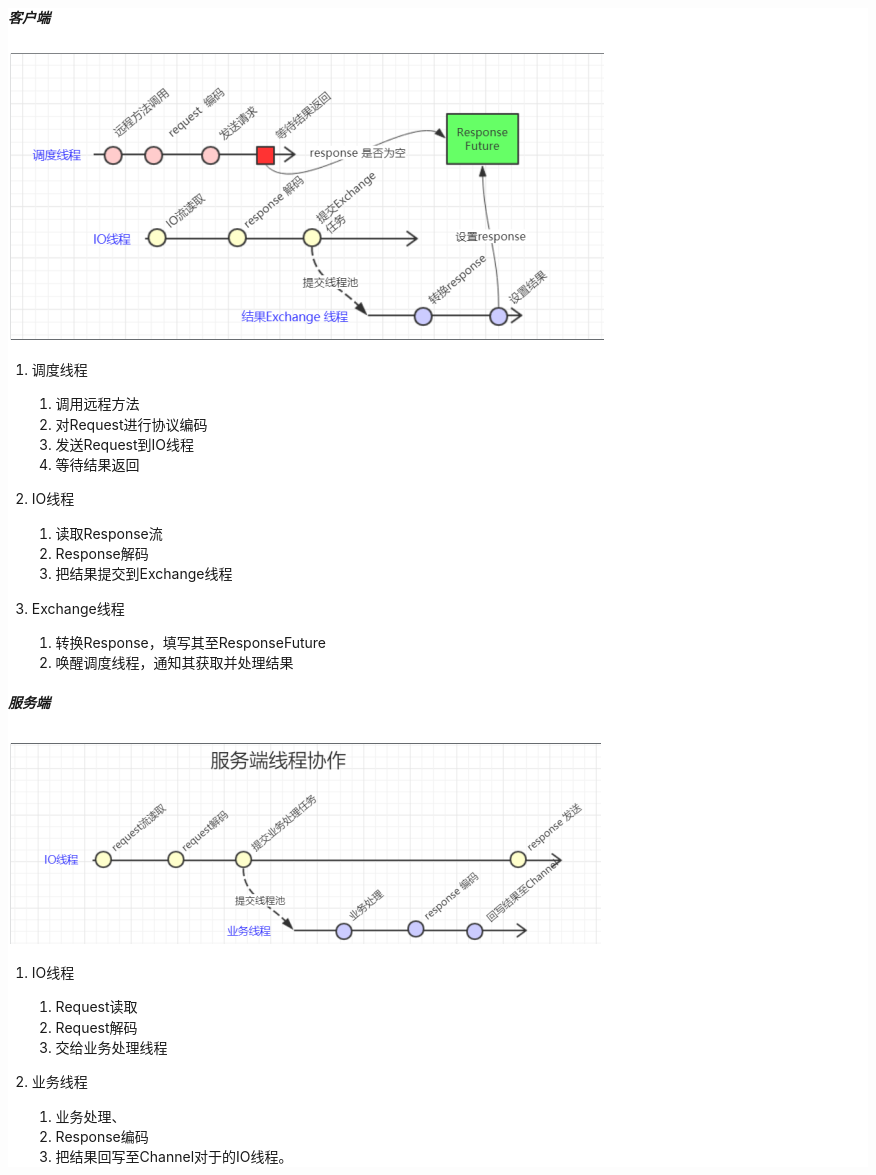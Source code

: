 ##### 客户端
![picture 5](img/Netty/Client_Transport_Thread.png)  

1. 调度线程
   1. 调用远程方法
   2. 对Request进行协议编码
   3. 发送Request到IO线程
   4. 等待结果返回

2. IO线程
   1. 读取Response流
   2. Response解码
   3. 把结果提交到Exchange线程

3. Exchange线程
   1. 转换Response，填写其至ResponseFuture
   2. 唤醒调度线程，通知其获取并处理结果

##### 服务端
![picture 6](img/Netty/Server_Transport_Thread.png)  

1. IO线程
   1. Request读取
   2. Request解码
   3. 交给业务处理线程

2. 业务线程
   1. 业务处理、
   2. Response编码
   3. 把结果回写至Channel对于的IO线程。

